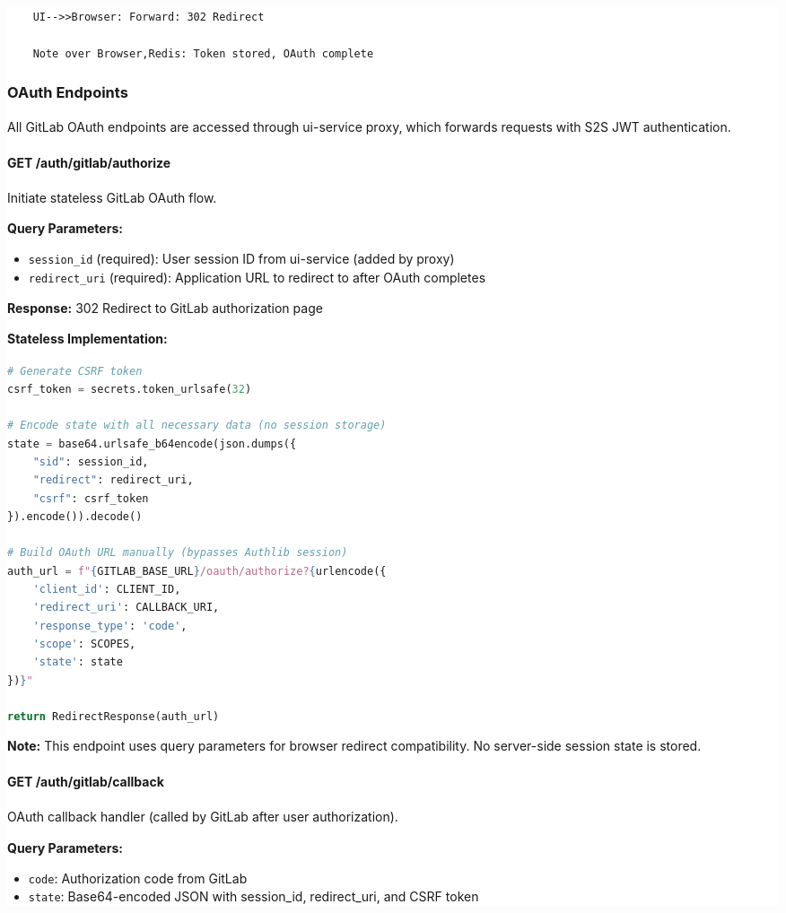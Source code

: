 ```mermaid
    UI-->>Browser: Forward: 302 Redirect
    
    Note over Browser,Redis: Token stored, OAuth complete
```

### OAuth Endpoints

All GitLab OAuth endpoints are accessed through ui-service proxy, which forwards requests with S2S JWT authentication.

#### GET /auth/gitlab/authorize

Initiate stateless GitLab OAuth flow.

**Query Parameters:**
- `session_id` (required): User session ID from ui-service (added by proxy)
- `redirect_uri` (required): Application URL to redirect to after OAuth completes

**Response:** 302 Redirect to GitLab authorization page

**Stateless Implementation:**
```python
# Generate CSRF token
csrf_token = secrets.token_urlsafe(32)

# Encode state with all necessary data (no session storage)
state = base64.urlsafe_b64encode(json.dumps({
    "sid": session_id,
    "redirect": redirect_uri,
    "csrf": csrf_token
}).encode()).decode()

# Build OAuth URL manually (bypasses Authlib session)
auth_url = f"{GITLAB_BASE_URL}/oauth/authorize?{urlencode({
    'client_id': CLIENT_ID,
    'redirect_uri': CALLBACK_URI,
    'response_type': 'code',
    'scope': SCOPES,
    'state': state
})}"

return RedirectResponse(auth_url)
```

**Note:** This endpoint uses query parameters for browser redirect compatibility. No server-side session state is stored.

#### GET /auth/gitlab/callback

OAuth callback handler (called by GitLab after user authorization).

**Query Parameters:**
- `code`: Authorization code from GitLab
- `state`: Base64-encoded JSON with session_id, redirect_uri, and CSRF token
